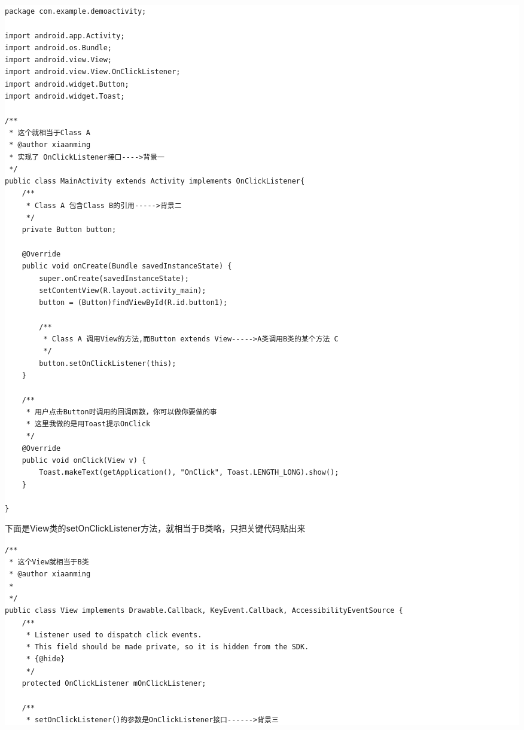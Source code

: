 
```
package com.example.demoactivity;  
  
import android.app.Activity;  
import android.os.Bundle;  
import android.view.View;  
import android.view.View.OnClickListener;  
import android.widget.Button;  
import android.widget.Toast;  
  
/** 
 * 这个就相当于Class A 
 * @author xiaanming 
 * 实现了 OnClickListener接口---->背景一 
 */  
public class MainActivity extends Activity implements OnClickListener{  
    /** 
     * Class A 包含Class B的引用----->背景二 
     */  
    private Button button;  
  
    @Override  
    public void onCreate(Bundle savedInstanceState) {  
        super.onCreate(savedInstanceState);  
        setContentView(R.layout.activity_main);  
        button = (Button)findViewById(R.id.button1);  
          
        /** 
         * Class A 调用View的方法,而Button extends View----->A类调用B类的某个方法 C 
         */  
        button.setOnClickListener(this);  
    }  
  
    /** 
     * 用户点击Button时调用的回调函数，你可以做你要做的事 
     * 这里我做的是用Toast提示OnClick 
     */  
    @Override  
    public void onClick(View v) {  
        Toast.makeText(getApplication(), "OnClick", Toast.LENGTH_LONG).show();  
    }  
  
}
```

  

下面是View类的setOnClickListener方法，就相当于B类咯，只把关键代码贴出来

```
/** 
 * 这个View就相当于B类 
 * @author xiaanming 
 * 
 */  
public class View implements Drawable.Callback, KeyEvent.Callback, AccessibilityEventSource {  
    /** 
     * Listener used to dispatch click events. 
     * This field should be made private, so it is hidden from the SDK. 
     * {@hide} 
     */  
    protected OnClickListener mOnClickListener;  
      
    /** 
     * setOnClickListener()的参数是OnClickListener接口------>背景三 
```